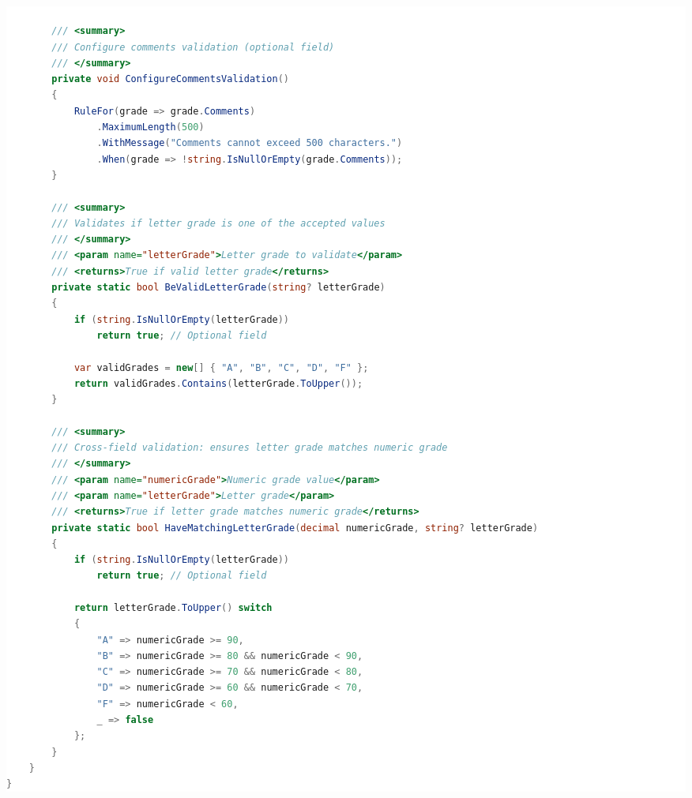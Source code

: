 ```csharp

        /// <summary>
        /// Configure comments validation (optional field)
        /// </summary>
        private void ConfigureCommentsValidation()
        {
            RuleFor(grade => grade.Comments)
                .MaximumLength(500)
                .WithMessage("Comments cannot exceed 500 characters.")
                .When(grade => !string.IsNullOrEmpty(grade.Comments));
        }

        /// <summary>
        /// Validates if letter grade is one of the accepted values
        /// </summary>
        /// <param name="letterGrade">Letter grade to validate</param>
        /// <returns>True if valid letter grade</returns>
        private static bool BeValidLetterGrade(string? letterGrade)
        {
            if (string.IsNullOrEmpty(letterGrade))
                return true; // Optional field

            var validGrades = new[] { "A", "B", "C", "D", "F" };
            return validGrades.Contains(letterGrade.ToUpper());
        }

        /// <summary>
        /// Cross-field validation: ensures letter grade matches numeric grade
        /// </summary>
        /// <param name="numericGrade">Numeric grade value</param>
        /// <param name="letterGrade">Letter grade</param>
        /// <returns>True if letter grade matches numeric grade</returns>
        private static bool HaveMatchingLetterGrade(decimal numericGrade, string? letterGrade)
        {
            if (string.IsNullOrEmpty(letterGrade))
                return true; // Optional field

            return letterGrade.ToUpper() switch
            {
                "A" => numericGrade >= 90,
                "B" => numericGrade >= 80 && numericGrade < 90,
                "C" => numericGrade >= 70 && numericGrade < 80,
                "D" => numericGrade >= 60 && numericGrade < 70,
                "F" => numericGrade < 60,
                _ => false
            };
        }
    }
}
```
